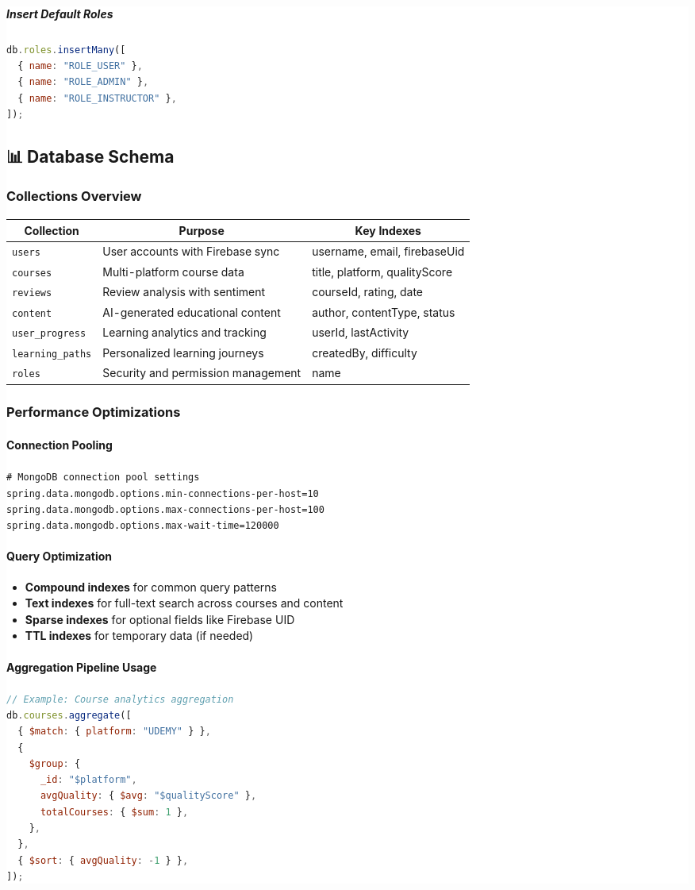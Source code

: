 ##### Insert Default Roles

```javascript
db.roles.insertMany([
  { name: "ROLE_USER" },
  { name: "ROLE_ADMIN" },
  { name: "ROLE_INSTRUCTOR" },
]);
```

## 📊 Database Schema

### Collections Overview

| Collection       | Purpose                            | Key Indexes                   |
| ---------------- | ---------------------------------- | ----------------------------- |
| `users`          | User accounts with Firebase sync   | username, email, firebaseUid  |
| `courses`        | Multi-platform course data         | title, platform, qualityScore |
| `reviews`        | Review analysis with sentiment     | courseId, rating, date        |
| `content`        | AI-generated educational content   | author, contentType, status   |
| `user_progress`  | Learning analytics and tracking    | userId, lastActivity          |
| `learning_paths` | Personalized learning journeys     | createdBy, difficulty         |
| `roles`          | Security and permission management | name                          |

### Performance Optimizations

#### Connection Pooling

```properties
# MongoDB connection pool settings
spring.data.mongodb.options.min-connections-per-host=10
spring.data.mongodb.options.max-connections-per-host=100
spring.data.mongodb.options.max-wait-time=120000
```

#### Query Optimization

- **Compound indexes** for common query patterns
- **Text indexes** for full-text search across courses and content
- **Sparse indexes** for optional fields like Firebase UID
- **TTL indexes** for temporary data (if needed)

#### Aggregation Pipeline Usage

```javascript
// Example: Course analytics aggregation
db.courses.aggregate([
  { $match: { platform: "UDEMY" } },
  {
    $group: {
      _id: "$platform",
      avgQuality: { $avg: "$qualityScore" },
      totalCourses: { $sum: 1 },
    },
  },
  { $sort: { avgQuality: -1 } },
]);
```
